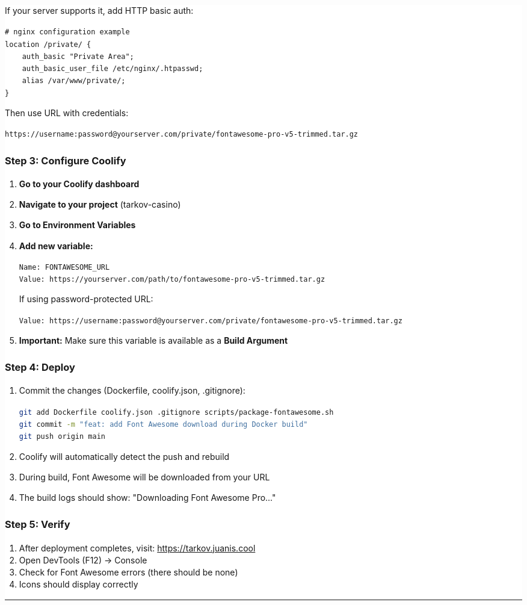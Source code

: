 If your server supports it, add HTTP basic auth:

```nginx
# nginx configuration example
location /private/ {
    auth_basic "Private Area";
    auth_basic_user_file /etc/nginx/.htpasswd;
    alias /var/www/private/;
}
```

Then use URL with credentials:
```
https://username:password@yourserver.com/private/fontawesome-pro-v5-trimmed.tar.gz
```

### Step 3: Configure Coolify

1. **Go to your Coolify dashboard**
2. **Navigate to your project** (tarkov-casino)
3. **Go to Environment Variables**
4. **Add new variable:**

   ```
   Name: FONTAWESOME_URL
   Value: https://yourserver.com/path/to/fontawesome-pro-v5-trimmed.tar.gz
   ```

   If using password-protected URL:
   ```
   Value: https://username:password@yourserver.com/private/fontawesome-pro-v5-trimmed.tar.gz
   ```

5. **Important:** Make sure this variable is available as a **Build Argument**

### Step 4: Deploy

1. Commit the changes (Dockerfile, coolify.json, .gitignore):

   ```bash
   git add Dockerfile coolify.json .gitignore scripts/package-fontawesome.sh
   git commit -m "feat: add Font Awesome download during Docker build"
   git push origin main
   ```

2. Coolify will automatically detect the push and rebuild
3. During build, Font Awesome will be downloaded from your URL
4. The build logs should show: "Downloading Font Awesome Pro..."

### Step 5: Verify

1. After deployment completes, visit: https://tarkov.juanis.cool
2. Open DevTools (F12) → Console
3. Check for Font Awesome errors (there should be none)
4. Icons should display correctly

---
